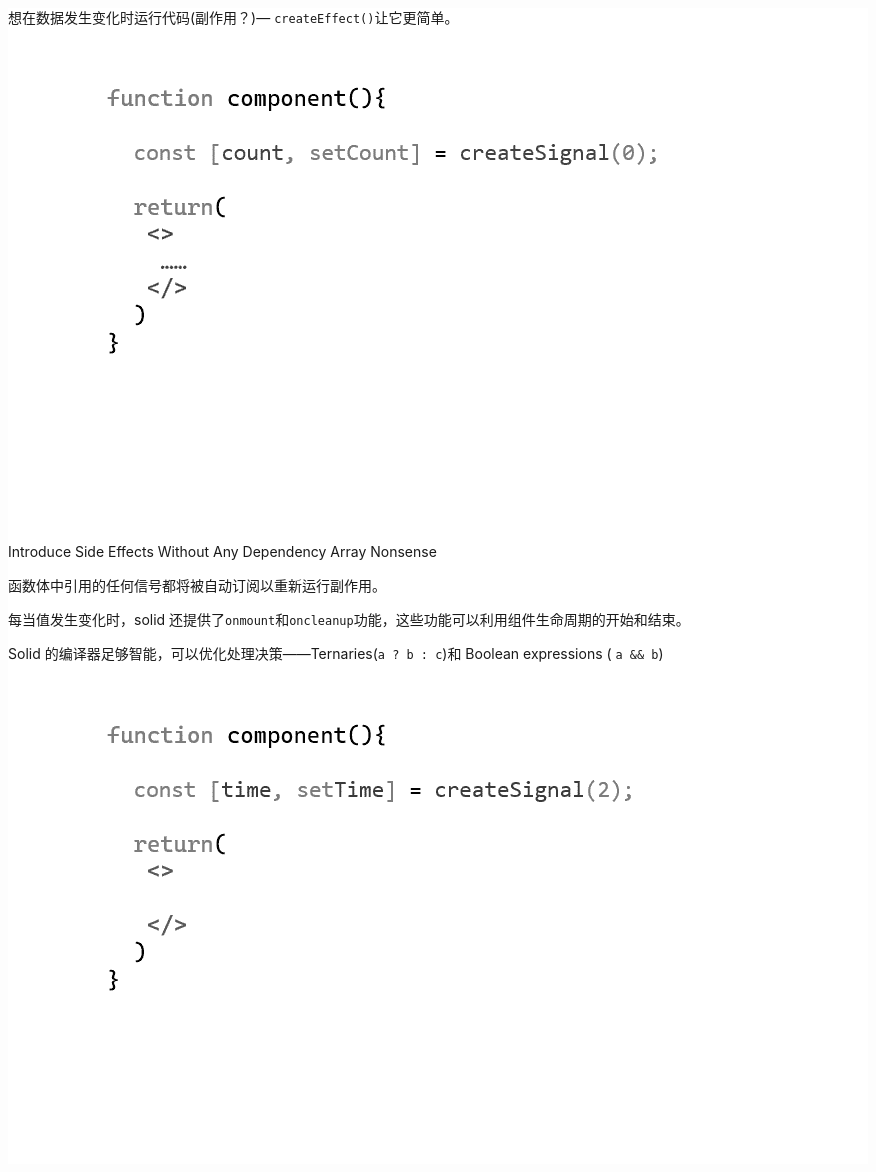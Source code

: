 想在数据发生变化时运行代码(副作用？)— `createEffect()`让它更简单。

![](img/e5a12cffe6a828ba86fc41e877c84af8.png)

Introduce Side Effects Without Any Dependency Array Nonsense

函数体中引用的任何信号都将被自动订阅以重新运行副作用。

每当值发生变化时，solid 还提供了`onmount`和`oncleanup`功能，这些功能可以利用组件生命周期的开始和结束。

Solid 的编译器足够智能，可以优化处理决策——Ternaries(`a ? b : c`)和 Boolean expressions ( `a && b`)

![](img/3684677437322f2ec506a1072f1b8324.png)
